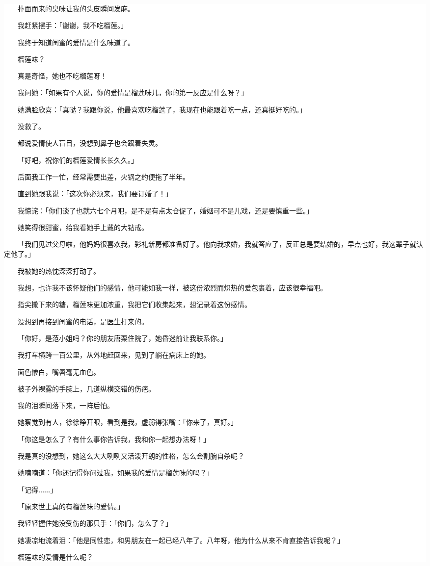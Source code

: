 &emsp;&emsp;扑面而来的臭味让我的头皮瞬间发麻。  
  
&emsp;&emsp;我赶紧摆手：「谢谢，我不吃榴莲。」  
  
&emsp;&emsp;我终于知道闺蜜的爱情是什么味道了。  
  
&emsp;&emsp;榴莲味？  
  
&emsp;&emsp;真是奇怪，她也不吃榴莲呀！  
  
&emsp;&emsp;我问她：「如果有个人说，你的爱情是榴莲味儿，你的第一反应是什么呀？」  
  
&emsp;&emsp;她满脸欣喜：「真哒？我跟你说，他最喜欢吃榴莲了，我现在也能跟着吃一点，还真挺好吃的。」  
  
&emsp;&emsp;没救了。  
  
&emsp;&emsp;都说爱情使人盲目，没想到鼻子也会跟着失灵。  
  
&emsp;&emsp;「好吧，祝你们的榴莲爱情长长久久。」  
  
&emsp;&emsp;后面我工作一忙，经常需要出差，火锅之约便拖了半年。  
  
&emsp;&emsp;直到她跟我说：「这次你必须来，我们要订婚了！」  
  
&emsp;&emsp;我惊诧：「你们谈了也就六七个月吧，是不是有点太仓促了，婚姻可不是儿戏，还是要慎重一些。」  
  
&emsp;&emsp;她笑得很甜蜜，给我看她手上戴的大钻戒。  
  
&emsp;&emsp;「我们见过父母啦，他妈妈很喜欢我，彩礼新房都准备好了。他向我求婚，我就答应了，反正总是要结婚的，早点也好，我这辈子就认定他了。」  
  
&emsp;&emsp;我被她的热忱深深打动了。  
  
&emsp;&emsp;我想，也许我不该怀疑他们的感情，他可能如我一样，被这份浓烈而炽热的爱包裹着，应该很幸福吧。  
  
&emsp;&emsp;指尖撒下来的糖，榴莲味更加浓重，我把它们收集起来，想记录着这份感情。  
  
&emsp;&emsp;没想到再接到闺蜜的电话，是医生打来的。  
  
&emsp;&emsp;「你好，是范小姐吗？你的朋友唐栗住院了，她昏迷前让我联系你。」  
  
&emsp;&emsp;我打车横跨一百公里，从外地赶回来，见到了躺在病床上的她。  
  
&emsp;&emsp;面色惨白，嘴唇毫无血色。  
  
&emsp;&emsp;被子外裸露的手腕上，几道纵横交错的伤疤。  
  
&emsp;&emsp;我的泪瞬间落下来，一阵后怕。  
  
&emsp;&emsp;她察觉到有人，徐徐睁开眼，看到是我，虚弱得张嘴：「你来了，真好。」  
  
&emsp;&emsp;「你这是怎么了？有什么事你告诉我，我和你一起想办法呀！」  
  
&emsp;&emsp;我是真的没想到，她这么大大咧咧又活泼开朗的性格，怎么会割腕自杀呢？  
  
&emsp;&emsp;她喃喃道：「你还记得你问过我，如果我的爱情是榴莲味的吗？」  
  
&emsp;&emsp;「记得……」  
  
&emsp;&emsp;「原来世上真的有榴莲味的爱情。」  
  
&emsp;&emsp;我轻轻握住她没受伤的那只手：「你们，怎么了？」  
  
&emsp;&emsp;她凄凉地流着泪：「他是同性恋，和男朋友在一起已经八年了。八年呀，他为什么从来不肯直接告诉我呢？」  
  
&emsp;&emsp;榴莲味的爱情是什么呢？  
  